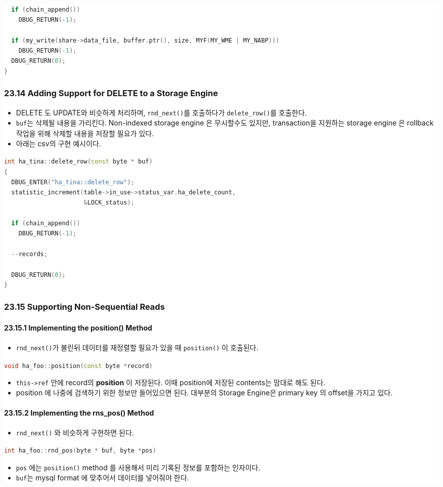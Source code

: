  ```cpp
   if (chain_append())
     DBUG_RETURN(-1);

   if (my_write(share->data_file, buffer.ptr(), size, MYF(MY_WME | MY_NABP)))
     DBUG_RETURN(-1);
   DBUG_RETURN(0);
}
 ```
 
 
### 23.14 Adding Support for DELETE to a Storage Engine
 * DELETE 도 UPDATE와 비슷하게 처리하며, `rnd_next()`를 호출하다가 `delete_row()`를 호출한다.
 * `buf`는 삭제될 내용을 가리킨다. Non-indexed storage engine 은 무시할수도 있지만, transaction을 지원하는 storage engine 은 rollback 작업을 위해 삭제할 내용을 저장할 필요가 있다.
 * 아래는 csv의 구현 예시이다.

 ```cpp
 int ha_tina::delete_row(const byte * buf)
{
   DBUG_ENTER("ha_tina::delete_row");
   statistic_increment(table->in_use->status_var.ha_delete_count,
                       &LOCK_status);

   if (chain_append())
     DBUG_RETURN(-1);

   --records;

   DBUG_RETURN(0);
}
 ```
 
### 23.15 Supporting Non-Sequential Reads

#### 23.15.1 Implementing the position() Method
 * `rnd_next()`가 불린뒤 데이터를 재정렬할 필요가 있을 때 `position()` 이 호출된다.

```cpp
void ha_foo::position(const byte *record)
```

 * `this->ref` 안에 record의 **position** 이 저장된다. 이때 position에 저장된 contents는 맘대로 해도 된다.
 * position 에 나중에 검색하기 위한 정보만 들어있으면 된다. 대부분의 Storage Engine은 primary key 의 offset을 가지고 있다.
 
#### 23.15.2 Implementing the rns_pos() Method
 * `rnd_next()` 와 비슷하게 구현하면 된다.
  
```cpp
int ha_foo::rnd_pos(byte * buf, byte *pos)
```

 * `pos` 에는  `position()` method 를 사용해서 미리 기록된 정보를 포함하는 인자이다.
 * `buf`는 mysql format 에 맞추어서 데이터를 넣어줘야 한다.
